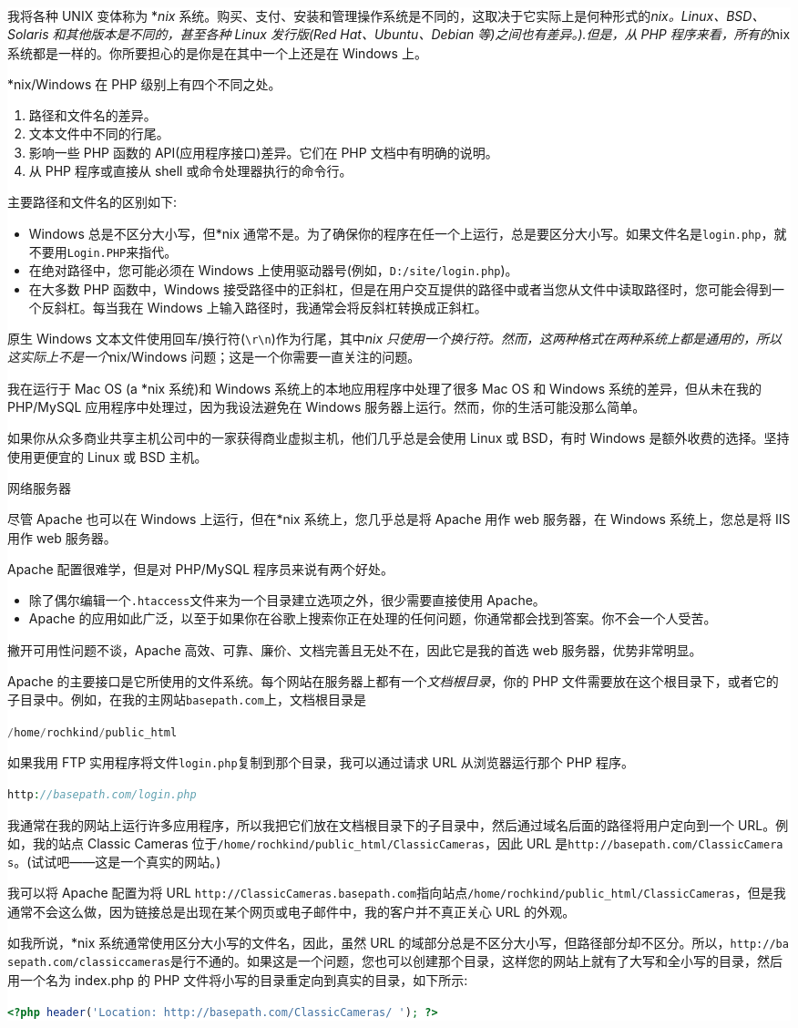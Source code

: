 我将各种 UNIX 变体称为 **nix* 系统。购买、支付、安装和管理操作系统是不同的，这取决于它实际上是何种形式的*nix。Linux、BSD、Solaris 和其他版本是不同的，甚至各种 Linux 发行版(Red Hat、Ubuntu、Debian 等)之间也有差异。).但是，从 PHP 程序来看，所有的*nix 系统都是一样的。你所要担心的是你是在其中一个上还是在 Windows 上。

*nix/Windows 在 PHP 级别上有四个不同之处。

1.  路径和文件名的差异。
2.  文本文件中不同的行尾。
3.  影响一些 PHP 函数的 API(应用程序接口)差异。它们在 PHP 文档中有明确的说明。
4.  从 PHP 程序或直接从 shell 或命令处理器执行的命令行。

主要路径和文件名的区别如下:

*   Windows 总是不区分大小写，但*nix 通常不是。为了确保你的程序在任一个上运行，总是要区分大小写。如果文件名是`login.php`，就不要用`Login.PHP`来指代。
*   在绝对路径中，您可能必须在 Windows 上使用驱动器号(例如，`D:/site/login.php`)。
*   在大多数 PHP 函数中，Windows 接受路径中的正斜杠，但是在用户交互提供的路径中或者当您从文件中读取路径时，您可能会得到一个反斜杠。每当我在 Windows 上输入路径时，我通常会将反斜杠转换成正斜杠。

原生 Windows 文本文件使用回车/换行符(`\r\n`)作为行尾，其中*nix 只使用一个换行符。然而，这两种格式在两种系统上都是通用的，所以这实际上不是一个*nix/Windows 问题；这是一个你需要一直关注的问题。

我在运行于 Mac OS (a *nix 系统)和 Windows 系统上的本地应用程序中处理了很多 Mac OS 和 Windows 系统的差异，但从未在我的 PHP/MySQL 应用程序中处理过，因为我设法避免在 Windows 服务器上运行。然而，你的生活可能没那么简单。

如果你从众多商业共享主机公司中的一家获得商业虚拟主机，他们几乎总是会使用 Linux 或 BSD，有时 Windows 是额外收费的选择。坚持使用更便宜的 Linux 或 BSD 主机。

网络服务器

尽管 Apache 也可以在 Windows 上运行，但在*nix 系统上，您几乎总是将 Apache 用作 web 服务器，在 Windows 系统上，您总是将 IIS 用作 web 服务器。

Apache 配置很难学，但是对 PHP/MySQL 程序员来说有两个好处。

*   除了偶尔编辑一个`.htaccess`文件来为一个目录建立选项之外，很少需要直接使用 Apache。
*   Apache 的应用如此广泛，以至于如果你在谷歌上搜索你正在处理的任何问题，你通常都会找到答案。你不会一个人受苦。

撇开可用性问题不谈，Apache 高效、可靠、廉价、文档完善且无处不在，因此它是我的首选 web 服务器，优势非常明显。

Apache 的主要接口是它所使用的文件系统。每个网站在服务器上都有一个*文档根目录*，你的 PHP 文件需要放在这个根目录下，或者它的子目录中。例如，在我的主网站`basepath.com`上，文档根目录是

```php
/home/rochkind/public_html
```

如果我用 FTP 实用程序将文件`login.php`复制到那个目录，我可以通过请求 URL 从浏览器运行那个 PHP 程序。

```php
http://basepath.com/login.php
```

我通常在我的网站上运行许多应用程序，所以我把它们放在文档根目录下的子目录中，然后通过域名后面的路径将用户定向到一个 URL。例如，我的站点 Classic Cameras 位于`/home/rochkind/public_html/ClassicCameras`，因此 URL 是`http://basepath.com/ClassicCameras`。(试试吧——这是一个真实的网站。)

我可以将 Apache 配置为将 URL `http://ClassicCameras.basepath.com`指向站点`/home/rochkind/public_html/ClassicCameras`，但是我通常不会这么做，因为链接总是出现在某个网页或电子邮件中，我的客户并不真正关心 URL 的外观。

如我所说，*nix 系统通常使用区分大小写的文件名，因此，虽然 URL 的域部分总是不区分大小写，但路径部分却不区分。所以，`http://basepath.com/classiccameras`是行不通的。如果这是一个问题，您也可以创建那个目录，这样您的网站上就有了大写和全小写的目录，然后用一个名为 index.php 的 PHP 文件将小写的目录重定向到真实的目录，如下所示:

```php
<?php header('Location: http://basepath.com/ClassicCameras/ '); ?>
```

